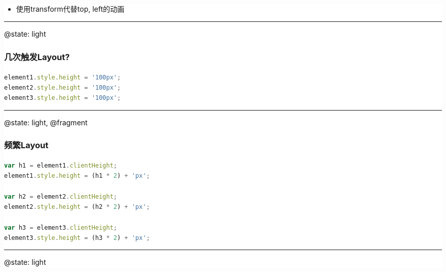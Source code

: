 * 使用transform代替top, left的动画

---
@state: light

### 几次触发Layout?

```javascript
element1.style.height = '100px';
element2.style.height = '100px';
element3.style.height = '100px';

```

---


@state: light, @fragment

###  频繁Layout

```javascript
var h1 = element1.clientHeight;
element1.style.height = (h1 * 2) + 'px';

var h2 = element2.clientHeight; 
element2.style.height = (h2 * 2) + 'px';

var h3 = element3.clientHeight;
element3.style.height = (h3 * 2) + 'px';

```

---

@state: light
